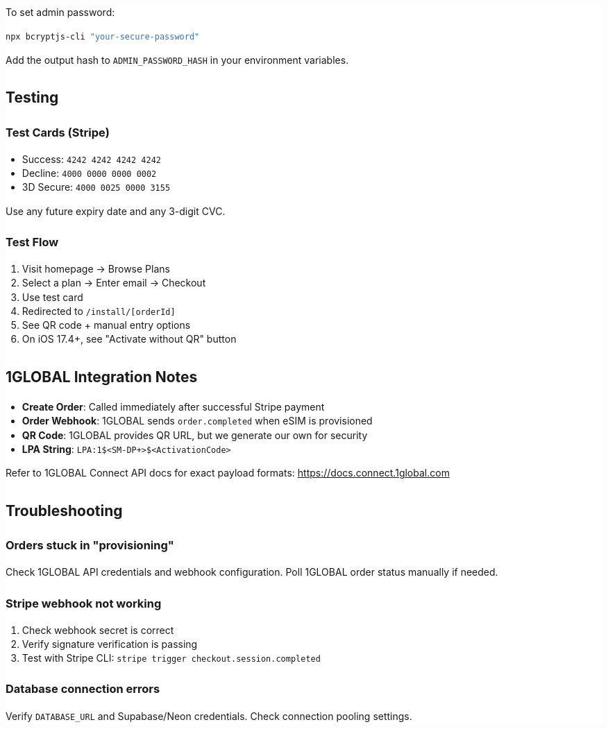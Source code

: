 To set admin password:
```bash
npx bcryptjs-cli "your-secure-password"
```

Add the output hash to `ADMIN_PASSWORD_HASH` in your environment variables.

## Testing

### Test Cards (Stripe)

- Success: `4242 4242 4242 4242`
- Decline: `4000 0000 0000 0002`
- 3D Secure: `4000 0025 0000 3155`

Use any future expiry date and any 3-digit CVC.

### Test Flow

1. Visit homepage → Browse Plans
2. Select a plan → Enter email → Checkout
3. Use test card
4. Redirected to `/install/[orderId]`
5. See QR code + manual entry options
6. On iOS 17.4+, see "Activate without QR" button

## 1GLOBAL Integration Notes

- **Create Order**: Called immediately after successful Stripe payment
- **Order Webhook**: 1GLOBAL sends `order.completed` when eSIM is provisioned
- **QR Code**: 1GLOBAL provides QR URL, but we generate our own for security
- **LPA String**: `LPA:1$<SM-DP+>$<ActivationCode>`

Refer to 1GLOBAL Connect API docs for exact payload formats:
https://docs.connect.1global.com

## Troubleshooting

### Orders stuck in "provisioning"

Check 1GLOBAL API credentials and webhook configuration. Poll 1GLOBAL order status manually if needed.

### Stripe webhook not working

1. Check webhook secret is correct
2. Verify signature verification is passing
3. Test with Stripe CLI: `stripe trigger checkout.session.completed`

### Database connection errors

Verify `DATABASE_URL` and Supabase/Neon credentials. Check connection pooling settings.
